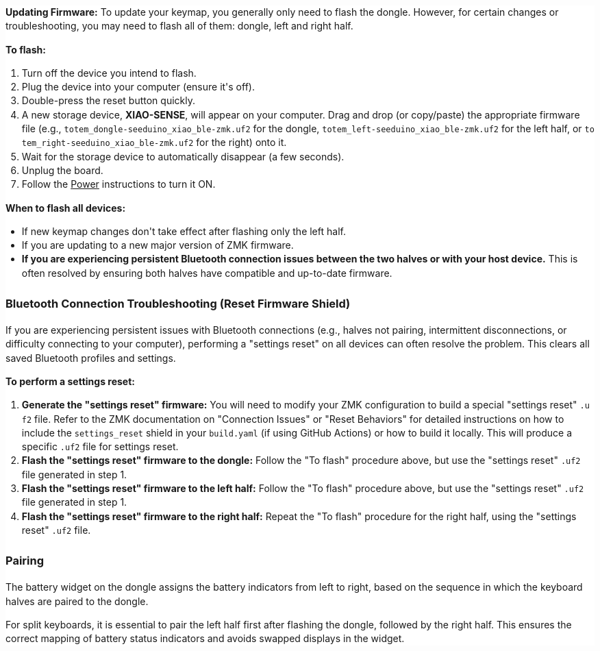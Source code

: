 **Updating Firmware:**
To update your keymap, you generally only need to flash the dongle. However, for certain changes or troubleshooting, you may need to flash all of them: dongle, left and right half.

**To flash:**

1.  Turn off the device you intend to flash.
2.  Plug the device into your computer (ensure it's off).
3.  Double-press the reset button quickly.
4.  A new storage device, **XIAO-SENSE**, will appear on your computer. Drag and drop (or copy/paste) the appropriate firmware file (e.g., `totem_dongle-seeduino_xiao_ble-zmk.uf2` for the dongle, `totem_left-seeduino_xiao_ble-zmk.uf2` for the left half, or `totem_right-seeduino_xiao_ble-zmk.uf2` for the right) onto it.
5.  Wait for the storage device to automatically disappear (a few seconds).
6.  Unplug the board.
7.  Follow the [Power](#power) instructions to turn it ON.

**When to flash all devices:**
* If new keymap changes don't take effect after flashing only the left half.
* If you are updating to a new major version of ZMK firmware.
* **If you are experiencing persistent Bluetooth connection issues between the two halves or with your host device.** This is often resolved by ensuring both halves have compatible and up-to-date firmware.

### Bluetooth Connection Troubleshooting (Reset Firmware Shield)

If you are experiencing persistent issues with Bluetooth connections (e.g., halves not pairing, intermittent disconnections, or difficulty connecting to your computer), performing a "settings reset" on all devices can often resolve the problem. This clears all saved Bluetooth profiles and settings.

**To perform a settings reset:**

1.  **Generate the "settings reset" firmware:** You will need to modify your ZMK configuration to build a special "settings reset" `.uf2` file. Refer to the ZMK documentation on "Connection Issues" or "Reset Behaviors" for detailed instructions on how to include the `settings_reset` shield in your `build.yaml` (if using GitHub Actions) or how to build it locally. This will produce a specific `.uf2` file for settings reset.
2.  **Flash the "settings reset" firmware to the dongle:** Follow the "To flash" procedure above, but use the "settings reset" `.uf2` file generated in step 1.
3.  **Flash the "settings reset" firmware to the left half:** Follow the "To flash" procedure above, but use the "settings reset" `.uf2` file generated in step 1.
4.  **Flash the "settings reset" firmware to the right half:** Repeat the "To flash" procedure for the right half, using the "settings reset" `.uf2` file.


### Pairing

The battery widget on the dongle assigns the battery indicators from left to right, based on the sequence in which the keyboard halves are paired to the dongle.

For split keyboards, it is essential to pair the left half first after flashing the dongle, followed by the right half. This ensures the correct mapping of battery status indicators and avoids swapped displays in the widget.
